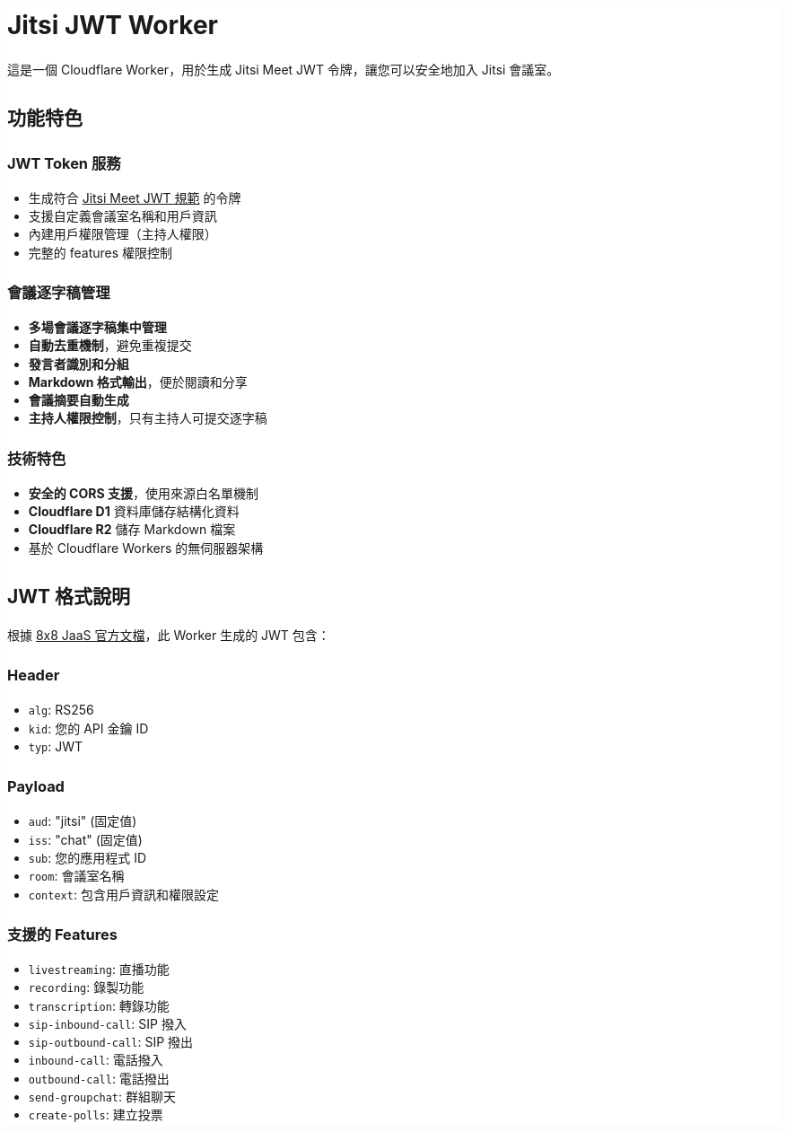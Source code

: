 # Jitsi JWT Worker

這是一個 Cloudflare Worker，用於生成 Jitsi Meet JWT 令牌，讓您可以安全地加入 Jitsi 會議室。

## 功能特色

### JWT Token 服務
- 生成符合 [Jitsi Meet JWT 規範](https://developer.8x8.com/jaas/docs/api-keys-jwt) 的令牌
- 支援自定義會議室名稱和用戶資訊
- 內建用戶權限管理（主持人權限）
- 完整的 features 權限控制

### 會議逐字稿管理
- **多場會議逐字稿集中管理**
- **自動去重機制**，避免重複提交
- **發言者識別和分組**
- **Markdown 格式輸出**，便於閱讀和分享
- **會議摘要自動生成**
- **主持人權限控制**，只有主持人可提交逐字稿

### 技術特色
- **安全的 CORS 支援**，使用來源白名單機制
- **Cloudflare D1** 資料庫儲存結構化資料
- **Cloudflare R2** 儲存 Markdown 檔案
- 基於 Cloudflare Workers 的無伺服器架構

## JWT 格式說明

根據 [8x8 JaaS 官方文檔](https://developer.8x8.com/jaas/docs/api-keys-jwt)，此 Worker 生成的 JWT 包含：

### Header
- `alg`: RS256
- `kid`: 您的 API 金鑰 ID
- `typ`: JWT

### Payload
- `aud`: "jitsi" (固定值)
- `iss`: "chat" (固定值)
- `sub`: 您的應用程式 ID
- `room`: 會議室名稱
- `context`: 包含用戶資訊和權限設定

### 支援的 Features
- `livestreaming`: 直播功能
- `recording`: 錄製功能
- `transcription`: 轉錄功能
- `sip-inbound-call`: SIP 撥入
- `sip-outbound-call`: SIP 撥出
- `inbound-call`: 電話撥入
- `outbound-call`: 電話撥出
- `send-groupchat`: 群組聊天
- `create-polls`: 建立投票
